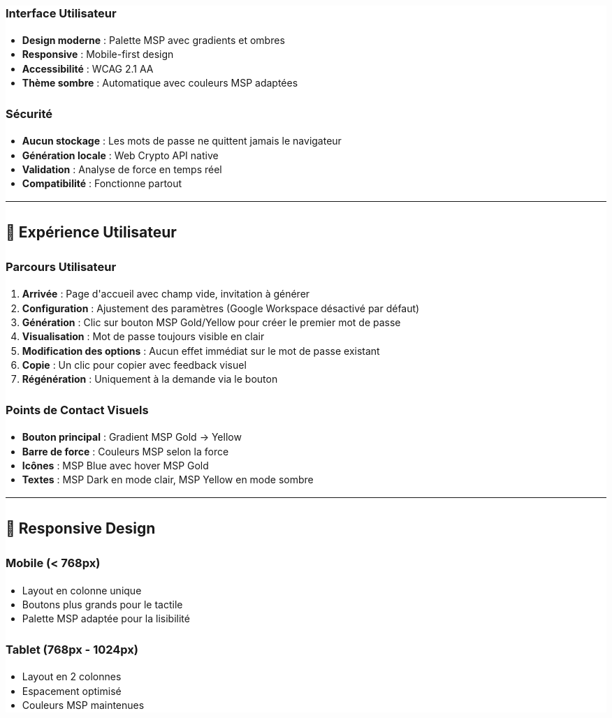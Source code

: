 ### **Interface Utilisateur**

- **Design moderne** : Palette MSP avec gradients et ombres
- **Responsive** : Mobile-first design
- **Accessibilité** : WCAG 2.1 AA
- **Thème sombre** : Automatique avec couleurs MSP adaptées

### **Sécurité**

- **Aucun stockage** : Les mots de passe ne quittent jamais le navigateur
- **Génération locale** : Web Crypto API native
- **Validation** : Analyse de force en temps réel
- **Compatibilité** : Fonctionne partout

---

## 🎯 Expérience Utilisateur

### **Parcours Utilisateur**

1. **Arrivée** : Page d'accueil avec champ vide, invitation à générer
2. **Configuration** : Ajustement des paramètres (Google Workspace désactivé par défaut)
3. **Génération** : Clic sur bouton MSP Gold/Yellow pour créer le premier mot de passe
4. **Visualisation** : Mot de passe toujours visible en clair
5. **Modification des options** : Aucun effet immédiat sur le mot de passe existant
6. **Copie** : Un clic pour copier avec feedback visuel
7. **Régénération** : Uniquement à la demande via le bouton

### **Points de Contact Visuels**

- **Bouton principal** : Gradient MSP Gold → Yellow
- **Barre de force** : Couleurs MSP selon la force
- **Icônes** : MSP Blue avec hover MSP Gold
- **Textes** : MSP Dark en mode clair, MSP Yellow en mode sombre

---

## 📱 Responsive Design

### **Mobile (< 768px)**

- Layout en colonne unique
- Boutons plus grands pour le tactile
- Palette MSP adaptée pour la lisibilité

### **Tablet (768px - 1024px)**

- Layout en 2 colonnes
- Espacement optimisé
- Couleurs MSP maintenues
